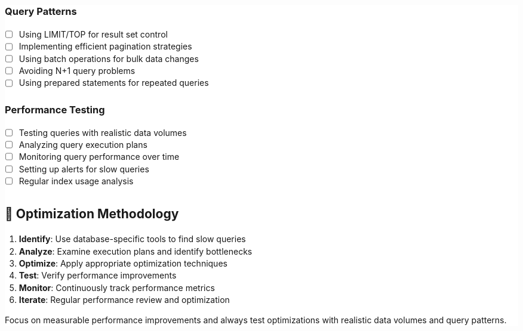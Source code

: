 ### Query Patterns
- [ ] Using LIMIT/TOP for result set control
- [ ] Implementing efficient pagination strategies
- [ ] Using batch operations for bulk data changes
- [ ] Avoiding N+1 query problems
- [ ] Using prepared statements for repeated queries

### Performance Testing
- [ ] Testing queries with realistic data volumes
- [ ] Analyzing query execution plans
- [ ] Monitoring query performance over time
- [ ] Setting up alerts for slow queries
- [ ] Regular index usage analysis

## 📝 Optimization Methodology

1. **Identify**: Use database-specific tools to find slow queries
2. **Analyze**: Examine execution plans and identify bottlenecks
3. **Optimize**: Apply appropriate optimization techniques
4. **Test**: Verify performance improvements
5. **Monitor**: Continuously track performance metrics
6. **Iterate**: Regular performance review and optimization

Focus on measurable performance improvements and always test optimizations with realistic data volumes and query patterns.
